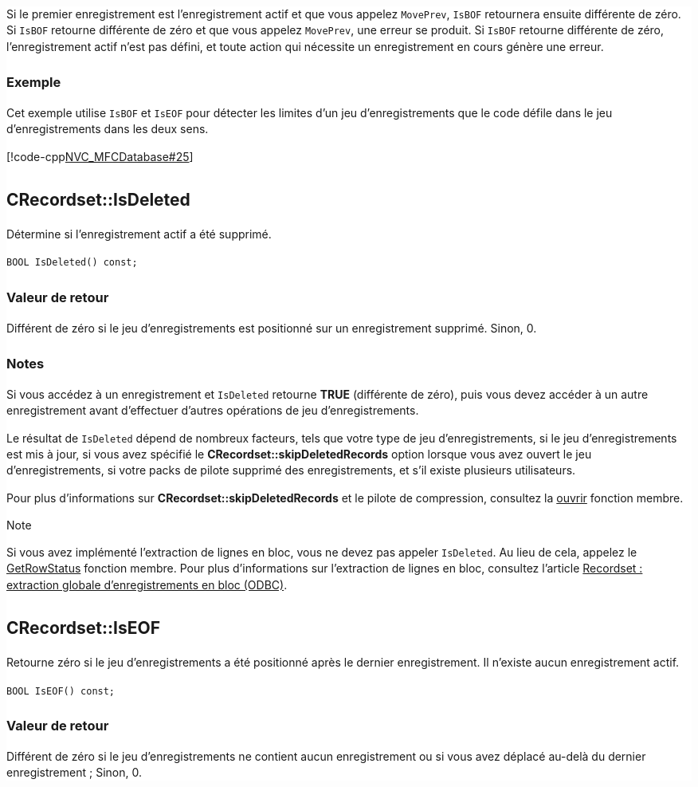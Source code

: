  Si le premier enregistrement est l’enregistrement actif et que vous appelez `MovePrev`, `IsBOF` retournera ensuite différente de zéro. Si `IsBOF` retourne différente de zéro et que vous appelez `MovePrev`, une erreur se produit. Si `IsBOF` retourne différente de zéro, l’enregistrement actif n’est pas défini, et toute action qui nécessite un enregistrement en cours génère une erreur.  
  
### <a name="example"></a>Exemple  
 Cet exemple utilise `IsBOF` et `IsEOF` pour détecter les limites d’un jeu d’enregistrements que le code défile dans le jeu d’enregistrements dans les deux sens.  
  
 [!code-cpp[NVC_MFCDatabase#25](../../mfc/codesnippet/cpp/crecordset-class_9.cpp)]  
  
##  <a name="isdeleted"></a>CRecordset::IsDeleted  
 Détermine si l’enregistrement actif a été supprimé.  
  
```  
BOOL IsDeleted() const;  
```  
  
### <a name="return-value"></a>Valeur de retour  
 Différent de zéro si le jeu d’enregistrements est positionné sur un enregistrement supprimé. Sinon, 0.  
  
### <a name="remarks"></a>Notes  
 Si vous accédez à un enregistrement et `IsDeleted` retourne **TRUE** (différente de zéro), puis vous devez accéder à un autre enregistrement avant d’effectuer d’autres opérations de jeu d’enregistrements.  
  
 Le résultat de `IsDeleted` dépend de nombreux facteurs, tels que votre type de jeu d’enregistrements, si le jeu d’enregistrements est mis à jour, si vous avez spécifié le **CRecordset::skipDeletedRecords** option lorsque vous avez ouvert le jeu d’enregistrements, si votre packs de pilote supprimé des enregistrements, et s’il existe plusieurs utilisateurs.  
  
 Pour plus d’informations sur **CRecordset::skipDeletedRecords** et le pilote de compression, consultez la [ouvrir](#open) fonction membre.  
  
> [!NOTE]
>  Si vous avez implémenté l’extraction de lignes en bloc, vous ne devez pas appeler `IsDeleted`. Au lieu de cela, appelez le [GetRowStatus](#getrowstatus) fonction membre. Pour plus d’informations sur l’extraction de lignes en bloc, consultez l’article [Recordset : extraction globale d’enregistrements en bloc (ODBC)](../../data/odbc/recordset-fetching-records-in-bulk-odbc.md).  
  
##  <a name="iseof"></a>CRecordset::IsEOF  
 Retourne zéro si le jeu d’enregistrements a été positionné après le dernier enregistrement. Il n’existe aucun enregistrement actif.  
  
```  
BOOL IsEOF() const;  
```  
  
### <a name="return-value"></a>Valeur de retour  
 Différent de zéro si le jeu d’enregistrements ne contient aucun enregistrement ou si vous avez déplacé au-delà du dernier enregistrement ; Sinon, 0.  
  